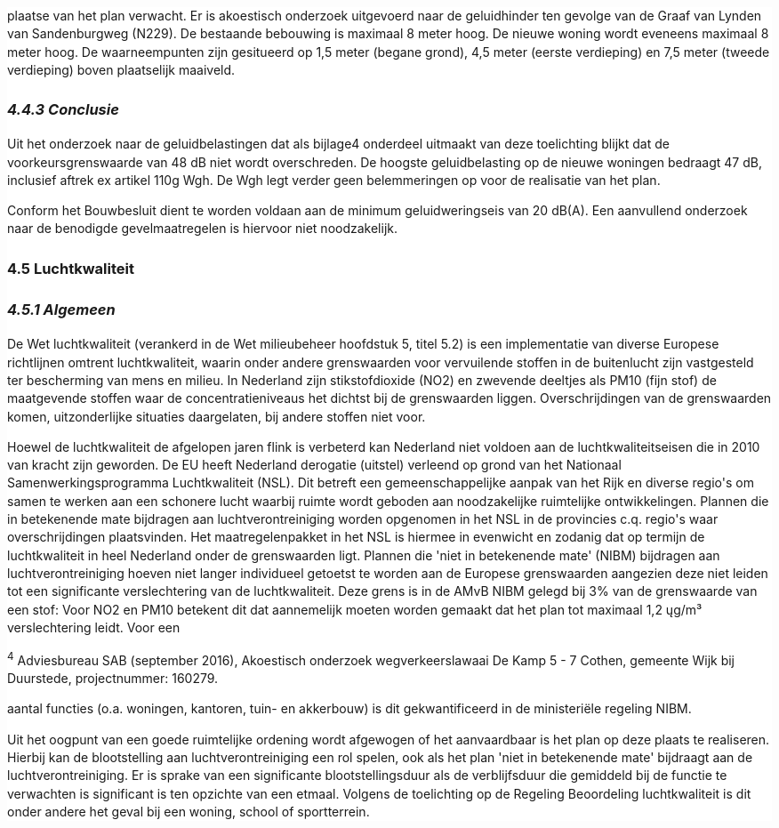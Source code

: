plaatse van het plan verwacht. Er is akoestisch onderzoek uitgevoerd naar de geluidhinder ten gevolge van de Graaf van Lynden van Sandenburgweg (N229). De bestaande bebouwing is maximaal 8 meter hoog. De nieuwe woning wordt eveneens maximaal 8 meter hoog. De waarneempunten zijn gesitueerd op 1,5 meter (begane grond), 4,5 meter (eerste verdieping) en 7,5 meter (tweede verdieping) boven plaatselijk maaiveld.

### *4.4.3 Conclusie*

Uit het onderzoek naar de geluidbelastingen dat als bijlage4 onderdeel uitmaakt van deze toelichting blijkt dat de voorkeursgrenswaarde van 48 dB niet wordt overschreden. De hoogste geluidbelasting op de nieuwe woningen bedraagt 47 dB, inclusief aftrek ex artikel 110g Wgh. De Wgh legt verder geen belemmeringen op voor de realisatie van het plan.

Conform het Bouwbesluit dient te worden voldaan aan de minimum geluidweringseis van 20 dB(A). Een aanvullend onderzoek naar de benodigde gevelmaatregelen is hiervoor niet noodzakelijk.

### **4.5 Luchtkwaliteit**

### *4.5.1 Algemeen*

De Wet luchtkwaliteit (verankerd in de Wet milieubeheer hoofdstuk 5, titel 5.2) is een implementatie van diverse Europese richtlijnen omtrent luchtkwaliteit, waarin onder andere grenswaarden voor vervuilende stoffen in de buitenlucht zijn vastgesteld ter bescherming van mens en milieu. In Nederland zijn stikstofdioxide (NO2) en zwevende deeltjes als PM10 (fijn stof) de maatgevende stoffen waar de concentratieniveaus het dichtst bij de grenswaarden liggen. Overschrijdingen van de grenswaarden komen, uitzonderlijke situaties daargelaten, bij andere stoffen niet voor.

Hoewel de luchtkwaliteit de afgelopen jaren flink is verbeterd kan Nederland niet voldoen aan de luchtkwaliteitseisen die in 2010 van kracht zijn geworden. De EU heeft Nederland derogatie (uitstel) verleend op grond van het Nationaal Samenwerkingsprogramma Luchtkwaliteit (NSL). Dit betreft een gemeenschappelijke aanpak van het Rijk en diverse regio's om samen te werken aan een schonere lucht waarbij ruimte wordt geboden aan noodzakelijke ruimtelijke ontwikkelingen. Plannen die in betekenende mate bijdragen aan luchtverontreiniging worden opgenomen in het NSL in de provincies c.q. regio's waar overschrijdingen plaatsvinden. Het maatregelenpakket in het NSL is hiermee in evenwicht en zodanig dat op termijn de luchtkwaliteit in heel Nederland onder de grenswaarden ligt. Plannen die 'niet in betekenende mate' (NIBM) bijdragen aan luchtverontreiniging hoeven niet langer individueel getoetst te worden aan de Europese grenswaarden aangezien deze niet leiden tot een significante verslechtering van de luchtkwaliteit. Deze grens is in de AMvB NIBM gelegd bij 3% van de grenswaarde van een stof: Voor NO2 en PM10 betekent dit dat aannemelijk moeten worden gemaakt dat het plan tot maximaal 1,2 ųg/m³ verslechtering leidt. Voor een

<sup>4</sup> Adviesbureau SAB (september 2016), Akoestisch onderzoek wegverkeerslawaai De Kamp 5 - 7 Cothen, gemeente Wijk bij Duurstede, projectnummer: 160279.

aantal functies (o.a. woningen, kantoren, tuin- en akkerbouw) is dit gekwantificeerd in de ministeriële regeling NIBM.

Uit het oogpunt van een goede ruimtelijke ordening wordt afgewogen of het aanvaardbaar is het plan op deze plaats te realiseren. Hierbij kan de blootstelling aan luchtverontreiniging een rol spelen, ook als het plan 'niet in betekenende mate' bijdraagt aan de luchtverontreiniging. Er is sprake van een significante blootstellingsduur als de verblijfsduur die gemiddeld bij de functie te verwachten is significant is ten opzichte van een etmaal. Volgens de toelichting op de Regeling Beoordeling luchtkwaliteit is dit onder andere het geval bij een woning, school of sportterrein.
